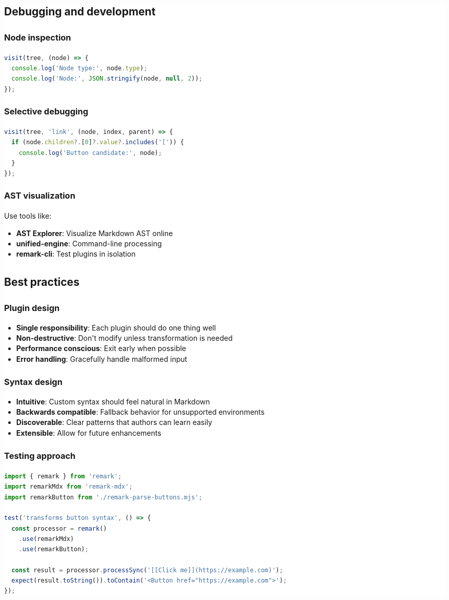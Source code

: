 ## Debugging and development

### Node inspection
```javascript
visit(tree, (node) => {
  console.log('Node type:', node.type);
  console.log('Node:', JSON.stringify(node, null, 2));
});
```

### Selective debugging
```javascript
visit(tree, 'link', (node, index, parent) => {
  if (node.children?.[0]?.value?.includes('[')) {
    console.log('Button candidate:', node);
  }
});
```

### AST visualization
Use tools like:
- **AST Explorer**: Visualize Markdown AST online
- **unified-engine**: Command-line processing
- **remark-cli**: Test plugins in isolation

## Best practices

### Plugin design
- **Single responsibility**: Each plugin should do one thing well
- **Non-destructive**: Don't modify unless transformation is needed
- **Performance conscious**: Exit early when possible
- **Error handling**: Gracefully handle malformed input

### Syntax design
- **Intuitive**: Custom syntax should feel natural in Markdown
- **Backwards compatible**: Fallback behavior for unsupported environments
- **Discoverable**: Clear patterns that authors can learn easily
- **Extensible**: Allow for future enhancements

### Testing approach
```javascript
import { remark } from 'remark';
import remarkMdx from 'remark-mdx';
import remarkButton from './remark-parse-buttons.mjs';

test('transforms button syntax', () => {
  const processor = remark()
    .use(remarkMdx)
    .use(remarkButton);

  const result = processor.processSync('[[Click me]](https://example.com)');
  expect(result.toString()).toContain('<Button href="https://example.com">');
});
```


[^1]: This is the footnote content.